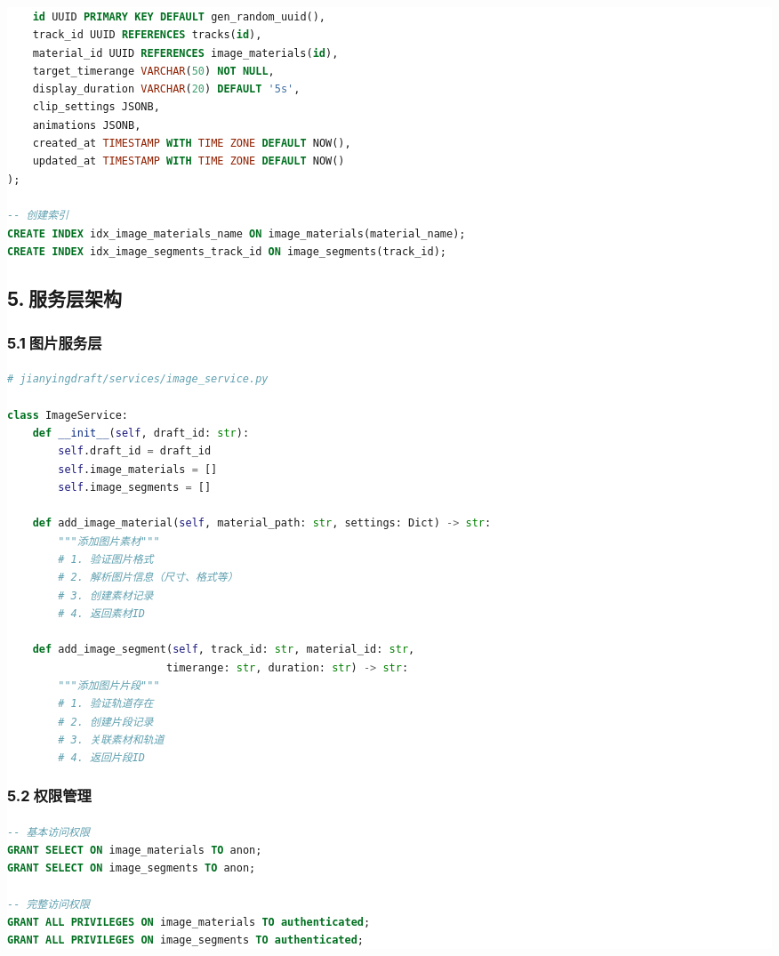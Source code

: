 ```sql
    id UUID PRIMARY KEY DEFAULT gen_random_uuid(),
    track_id UUID REFERENCES tracks(id),
    material_id UUID REFERENCES image_materials(id),
    target_timerange VARCHAR(50) NOT NULL,
    display_duration VARCHAR(20) DEFAULT '5s',
    clip_settings JSONB,
    animations JSONB,
    created_at TIMESTAMP WITH TIME ZONE DEFAULT NOW(),
    updated_at TIMESTAMP WITH TIME ZONE DEFAULT NOW()
);

-- 创建索引
CREATE INDEX idx_image_materials_name ON image_materials(material_name);
CREATE INDEX idx_image_segments_track_id ON image_segments(track_id);
```

## 5. 服务层架构

### 5.1 图片服务层
```python
# jianyingdraft/services/image_service.py

class ImageService:
    def __init__(self, draft_id: str):
        self.draft_id = draft_id
        self.image_materials = []
        self.image_segments = []
    
    def add_image_material(self, material_path: str, settings: Dict) -> str:
        """添加图片素材"""
        # 1. 验证图片格式
        # 2. 解析图片信息（尺寸、格式等）
        # 3. 创建素材记录
        # 4. 返回素材ID
    
    def add_image_segment(self, track_id: str, material_id: str, 
                         timerange: str, duration: str) -> str:
        """添加图片片段"""
        # 1. 验证轨道存在
        # 2. 创建片段记录
        # 3. 关联素材和轨道
        # 4. 返回片段ID
```

### 5.2 权限管理
```sql
-- 基本访问权限
GRANT SELECT ON image_materials TO anon;
GRANT SELECT ON image_segments TO anon;

-- 完整访问权限
GRANT ALL PRIVILEGES ON image_materials TO authenticated;
GRANT ALL PRIVILEGES ON image_segments TO authenticated;
```
